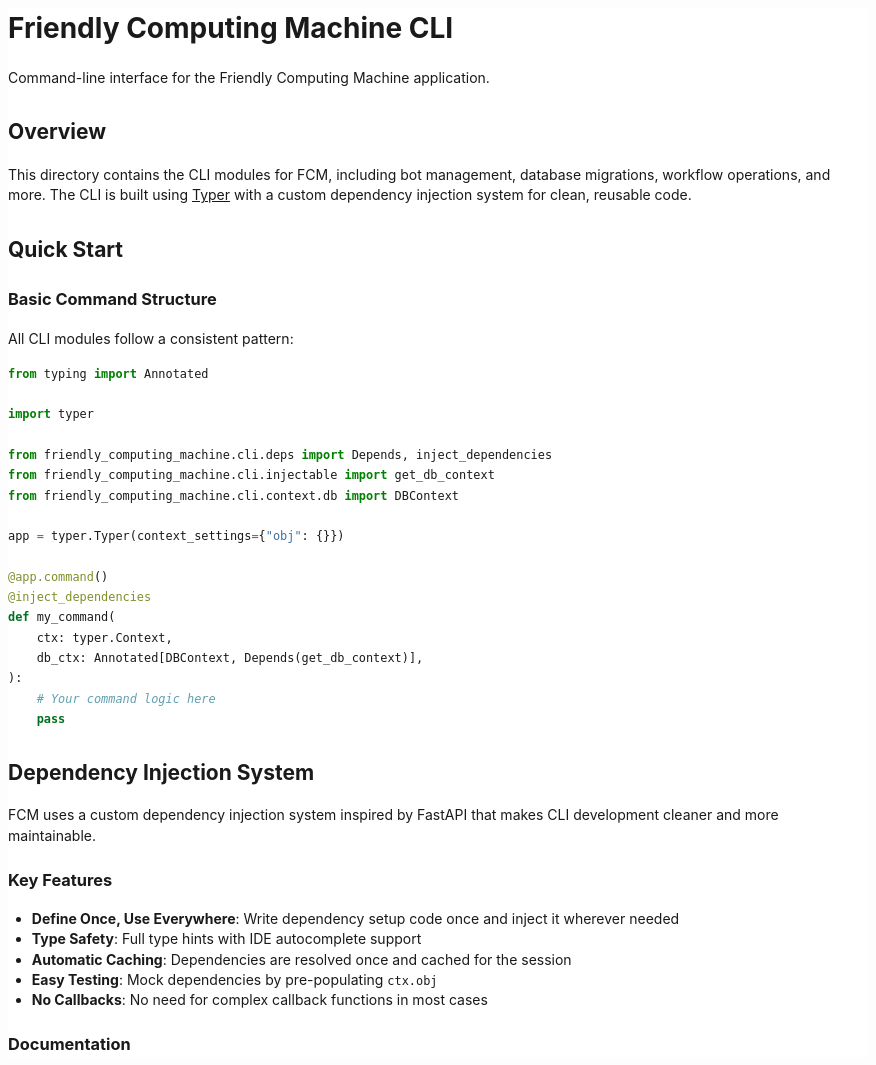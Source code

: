 # Friendly Computing Machine CLI

Command-line interface for the Friendly Computing Machine application.

## Overview

This directory contains the CLI modules for FCM, including bot management, database migrations, workflow operations, and more. The CLI is built using [Typer](https://typer.tiangolo.com/) with a custom dependency injection system for clean, reusable code.

## Quick Start

### Basic Command Structure

All CLI modules follow a consistent pattern:

```python
from typing import Annotated

import typer

from friendly_computing_machine.cli.deps import Depends, inject_dependencies
from friendly_computing_machine.cli.injectable import get_db_context
from friendly_computing_machine.cli.context.db import DBContext

app = typer.Typer(context_settings={"obj": {}})

@app.command()
@inject_dependencies
def my_command(
    ctx: typer.Context,
    db_ctx: Annotated[DBContext, Depends(get_db_context)],
):
    # Your command logic here
    pass
```

## Dependency Injection System

FCM uses a custom dependency injection system inspired by FastAPI that makes CLI development cleaner and more maintainable.

### Key Features

- **Define Once, Use Everywhere**: Write dependency setup code once and inject it wherever needed
- **Type Safety**: Full type hints with IDE autocomplete support
- **Automatic Caching**: Dependencies are resolved once and cached for the session
- **Easy Testing**: Mock dependencies by pre-populating `ctx.obj`
- **No Callbacks**: No need for complex callback functions in most cases

### Documentation
